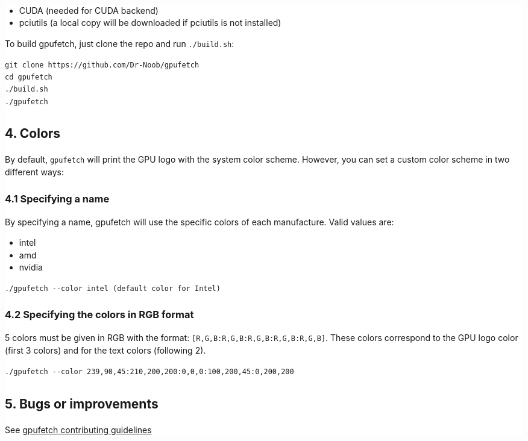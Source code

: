 - CUDA (needed for CUDA backend)
- pciutils (a local copy will be downloaded if pciutils is not installed)

To build gpufetch, just clone the repo and run `./build.sh`:

```
git clone https://github.com/Dr-Noob/gpufetch
cd gpufetch
./build.sh
./gpufetch
```

## 4. Colors
By default, `gpufetch` will print the GPU logo with the system color scheme. However, you can set a custom color scheme in two different ways:

### 4.1 Specifying a name

 By specifying a name, gpufetch will use the specific colors of each manufacture. Valid values are:

- intel
- amd
- nvidia

```
./gpufetch --color intel (default color for Intel)
```

### 4.2 Specifying the colors in RGB format

5 colors must be given in RGB with the format: ``[R,G,B:R,G,B:R,G,B:R,G,B:R,G,B]``. These colors correspond to the GPU logo color (first 3 colors) and for the text colors (following 2).

```
./gpufetch --color 239,90,45:210,200,200:0,0,0:100,200,45:0,200,200
```

## 5. Bugs or improvements
See [gpufetch contributing guidelines](https://github.com/Dr-Noob/gpufetch/blob/master/CONTRIBUTING.md)
